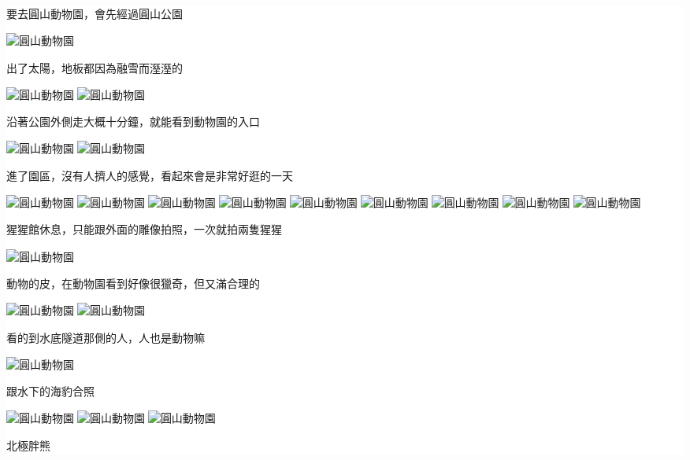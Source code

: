 要去圓山動物園，會先經過圓山公園

![圓山動物園](https://dtks6emtee9cj.cloudfront.net/20241130/262.jpg)

出了太陽，地板都因為融雪而溼溼的

![圓山動物園](https://dtks6emtee9cj.cloudfront.net/20241130/265.jpg)
![圓山動物園](https://dtks6emtee9cj.cloudfront.net/20241130/266.jpg)

沿著公園外側走大概十分鐘，就能看到動物園的入口

![圓山動物園](https://dtks6emtee9cj.cloudfront.net/20241130/270.jpg)
![圓山動物園](https://dtks6emtee9cj.cloudfront.net/20241130/271.jpg)

進了園區，沒有人擠人的感覺，看起來會是非常好逛的一天

![圓山動物園](https://dtks6emtee9cj.cloudfront.net/20241130/272.jpg)
![圓山動物園](https://dtks6emtee9cj.cloudfront.net/20241130/273.jpg)
![圓山動物園](https://dtks6emtee9cj.cloudfront.net/20241130/274.jpg)
![圓山動物園](https://dtks6emtee9cj.cloudfront.net/20241130/275.jpg)
![圓山動物園](https://dtks6emtee9cj.cloudfront.net/20241130/276.jpg)
![圓山動物園](https://dtks6emtee9cj.cloudfront.net/20241130/278.jpg)
![圓山動物園](https://dtks6emtee9cj.cloudfront.net/20241130/279.jpg)
![圓山動物園](https://dtks6emtee9cj.cloudfront.net/20241130/281.jpg)
![圓山動物園](https://dtks6emtee9cj.cloudfront.net/20241130/284.jpg)

猩猩館休息，只能跟外面的雕像拍照，一次就拍兩隻猩猩

![圓山動物園](https://dtks6emtee9cj.cloudfront.net/20241130/286.jpg)

動物的皮，在動物園看到好像很獵奇，但又滿合理的

![圓山動物園](https://dtks6emtee9cj.cloudfront.net/20241130/288.jpg)
![圓山動物園](https://dtks6emtee9cj.cloudfront.net/20241130/289.jpg)

看的到水底隧道那側的人，人也是動物嘛

![圓山動物園](https://dtks6emtee9cj.cloudfront.net/20241130/290.jpg)

跟水下的海豹合照

![圓山動物園](https://dtks6emtee9cj.cloudfront.net/20241130/293.jpg)
![圓山動物園](https://dtks6emtee9cj.cloudfront.net/20241130/304.jpg)
![圓山動物園](https://dtks6emtee9cj.cloudfront.net/20241130/295.jpg)

北極胖熊
